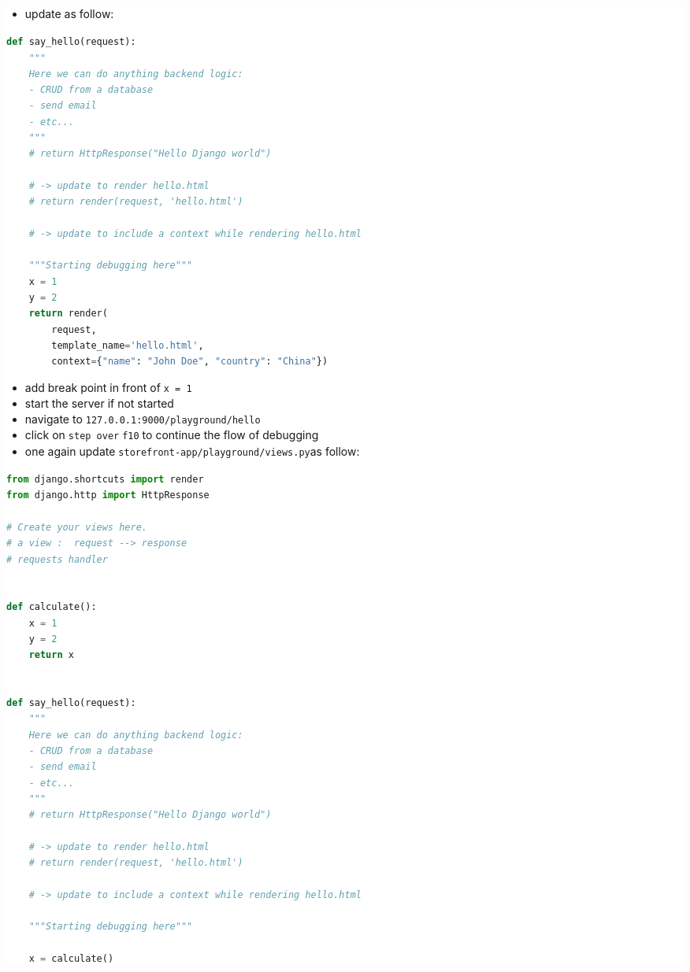 - update as follow:

```python
def say_hello(request):
    """
    Here we can do anything backend logic:
    - CRUD from a database
    - send email
    - etc...
    """
    # return HttpResponse("Hello Django world")

    # -> update to render hello.html
    # return render(request, 'hello.html')

    # -> update to include a context while rendering hello.html

    """Starting debugging here"""
    x = 1
    y = 2
    return render(
        request,
        template_name='hello.html',
        context={"name": "John Doe", "country": "China"})

```

- add break point in front of `x = 1`
- start the server if not started
- navigate to `127.0.0.1:9000/playground/hello`
- click on `step over` `f10` to continue the flow of debugging
- one again update `storefront-app/playground/views.py`as follow:

```python
from django.shortcuts import render
from django.http import HttpResponse

# Create your views here.
# a view :  request --> response
# requests handler


def calculate():
    x = 1
    y = 2
    return x


def say_hello(request):
    """
    Here we can do anything backend logic:
    - CRUD from a database
    - send email
    - etc...
    """
    # return HttpResponse("Hello Django world")

    # -> update to render hello.html
    # return render(request, 'hello.html')

    # -> update to include a context while rendering hello.html

    """Starting debugging here"""

    x = calculate()
```